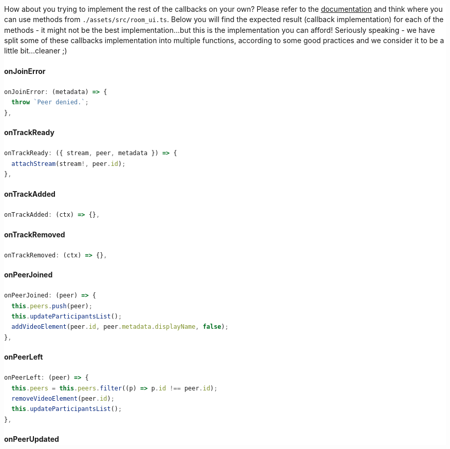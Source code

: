 How about you trying to implement the rest of the callbacks on your own? Please refer to the [documentation](https://docs.membrane.stream/membrane-webrtc-js/interfaces/callbacks.html) and think where you can use methods from `./assets/src/room_ui.ts`.
Below you will find the expected result (callback implementation) for each of the methods - it might not be the best implementation...but this is the implementation you can afford!
Seriously speaking - we have split some of these callbacks implementation into multiple functions, according to some good practices and we consider it to be a little bit...cleaner ;)

#### onJoinError

```ts
onJoinError: (metadata) => {
  throw `Peer denied.`;
},
```

#### onTrackReady

```ts
onTrackReady: ({ stream, peer, metadata }) => {
  attachStream(stream!, peer.id);
},
```

#### onTrackAdded

```ts
onTrackAdded: (ctx) => {},
```

#### onTrackRemoved

```ts
onTrackRemoved: (ctx) => {},
```

#### onPeerJoined

```ts
onPeerJoined: (peer) => {
  this.peers.push(peer);
  this.updateParticipantsList();
  addVideoElement(peer.id, peer.metadata.displayName, false);
},
```

#### onPeerLeft

```ts
onPeerLeft: (peer) => {
  this.peers = this.peers.filter((p) => p.id !== peer.id);
  removeVideoElement(peer.id);
  this.updateParticipantsList();
},
```

#### onPeerUpdated
